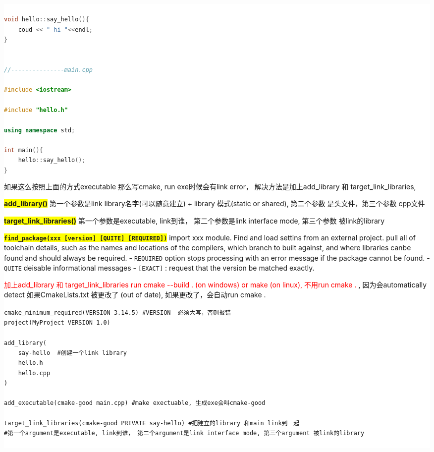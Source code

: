 ```c++

void hello::say_hello(){
    coud << " hi "<<endl;
}


//---------------main.cpp 

#include <iostream>

#include "hello.h"

using namespace std;

int main(){
    hello::say_hello();
}

```


如果这么按照上面的方式executable 那么写cmake, run exe时候会有link error， 解决方法是加上add_library 和 target_link_libraries, 


**<span style="background-color:#FFFF00">add_library()</span>** 第一个参数是link library名字(可以随意建立) + library 模式(static or shared), 第二个参数 是头文件，第三个参数 cpp文件

**<span style="background-color:#FFFF00">target_link_libraries()</span>** 第一个参数是executable, link到谁， 第二个参数是link interface mode, 第三个参数 被link的library

**<span style="background-color:#FFFF00">`find_package(xxx [version] [QUITE] [REQUIRED])`</span>**  import xxx module. Find and load settins from an external project. pull all of toolchain details, such as the names and locations of the compilers, which branch to built against, and where libraries canbe found and should always be required. 
    - `REQUIRED` option stops processing with an error message if the package cannot be found.
    -  `QUITE` deisable informational messages
    - `[EXACT]` : request that the version be matched exactly. 

<span style="color:red">加上add_library 和 target_link_libraries run cmake --build . (on windows) or make (on linux), 不用run cmake . </span>, 因为会automatically detect 如果CmakeLists.txt 被更改了 (out of date), 如果更改了，会自动run cmake .

```shell
cmake_minimum_required(VERSION 3.14.5) #VERSION  必须大写，否则报错
project(MyProject VERSION 1.0)

add_library( 
    say-hello  #创建一个link library
    hello.h
    hello.cpp
)

add_executable(cmake-good main.cpp) #make exectuable, 生成exe会叫cmake-good

target_link_libraries(cmake-good PRIVATE say-hello) #把建立的library 和main link到一起
#第一个argument是executable, link到谁， 第二个argument是link interface mode, 第三个argument 被link的library


```
